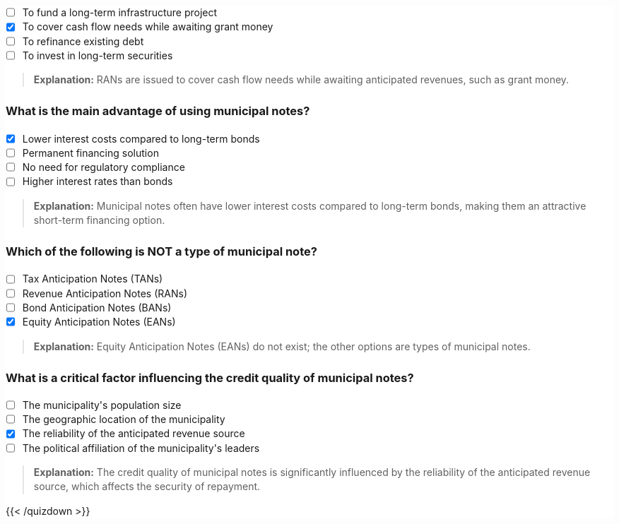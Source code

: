 - [ ] To fund a long-term infrastructure project
- [x] To cover cash flow needs while awaiting grant money
- [ ] To refinance existing debt
- [ ] To invest in long-term securities

> **Explanation:** RANs are issued to cover cash flow needs while awaiting anticipated revenues, such as grant money.

### What is the main advantage of using municipal notes?

- [x] Lower interest costs compared to long-term bonds
- [ ] Permanent financing solution
- [ ] No need for regulatory compliance
- [ ] Higher interest rates than bonds

> **Explanation:** Municipal notes often have lower interest costs compared to long-term bonds, making them an attractive short-term financing option.

### Which of the following is NOT a type of municipal note?

- [ ] Tax Anticipation Notes (TANs)
- [ ] Revenue Anticipation Notes (RANs)
- [ ] Bond Anticipation Notes (BANs)
- [x] Equity Anticipation Notes (EANs)

> **Explanation:** Equity Anticipation Notes (EANs) do not exist; the other options are types of municipal notes.

### What is a critical factor influencing the credit quality of municipal notes?

- [ ] The municipality's population size
- [ ] The geographic location of the municipality
- [x] The reliability of the anticipated revenue source
- [ ] The political affiliation of the municipality's leaders

> **Explanation:** The credit quality of municipal notes is significantly influenced by the reliability of the anticipated revenue source, which affects the security of repayment.

{{< /quizdown >}}
